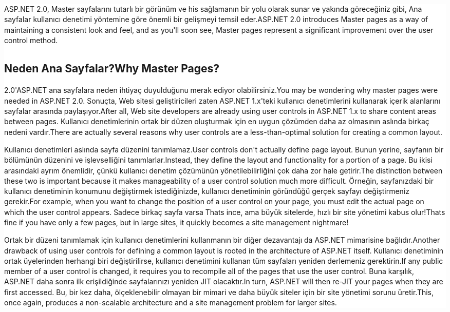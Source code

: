 <span data-ttu-id="b83c4-116">ASP.NET 2.0, Master sayfalarını tutarlı bir görünüm ve his sağlamanın bir yolu olarak sunar ve yakında göreceğiniz gibi, Ana sayfalar kullanıcı denetimi yöntemine göre önemli bir gelişmeyi temsil eder.</span><span class="sxs-lookup"><span data-stu-id="b83c4-116">ASP.NET 2.0 introduces Master pages as a way of maintaining a consistent look and feel, and as you'll soon see, Master pages represent a significant improvement over the user control method.</span></span>

## <a name="why-master-pages"></a><span data-ttu-id="b83c4-117">Neden Ana Sayfalar?</span><span class="sxs-lookup"><span data-stu-id="b83c4-117">Why Master Pages?</span></span>

<span data-ttu-id="b83c4-118">2.0'ASP.NET ana sayfalara neden ihtiyaç duyulduğunu merak ediyor olabilirsiniz.</span><span class="sxs-lookup"><span data-stu-id="b83c4-118">You may be wondering why master pages were needed in ASP.NET 2.0.</span></span> <span data-ttu-id="b83c4-119">Sonuçta, Web sitesi geliştiricileri zaten ASP.NET 1.x'teki kullanıcı denetimlerini kullanarak içerik alanlarını sayfalar arasında paylaşıyor.</span><span class="sxs-lookup"><span data-stu-id="b83c4-119">After all, Web site developers are already using user controls in ASP.NET 1.x to share content areas between pages.</span></span> <span data-ttu-id="b83c4-120">Kullanıcı denetimlerinin ortak bir düzen oluşturmak için en uygun çözümden daha az olmasının aslında birkaç nedeni vardır.</span><span class="sxs-lookup"><span data-stu-id="b83c4-120">There are actually several reasons why user controls are a less-than-optimal solution for creating a common layout.</span></span>

<span data-ttu-id="b83c4-121">Kullanıcı denetimleri aslında sayfa düzenini tanımlamaz.</span><span class="sxs-lookup"><span data-stu-id="b83c4-121">User controls don't actually define page layout.</span></span> <span data-ttu-id="b83c4-122">Bunun yerine, sayfanın bir bölümünün düzenini ve işlevselliğini tanımlarlar.</span><span class="sxs-lookup"><span data-stu-id="b83c4-122">Instead, they define the layout and functionality for a portion of a page.</span></span> <span data-ttu-id="b83c4-123">Bu ikisi arasındaki ayrım önemlidir, çünkü kullanıcı denetim çözümünün yönetilebilirliğini çok daha zor hale getirir.</span><span class="sxs-lookup"><span data-stu-id="b83c4-123">The distinction between these two is important because it makes manageability of a user control solution much more difficult.</span></span> <span data-ttu-id="b83c4-124">Örneğin, sayfanızdaki bir kullanıcı denetiminin konumunu değiştirmek istediğinizde, kullanıcı denetiminin göründüğü gerçek sayfayı değiştirmeniz gerekir.</span><span class="sxs-lookup"><span data-stu-id="b83c4-124">For example, when you want to change the position of a user control on your page, you must edit the actual page on which the user control appears.</span></span> <span data-ttu-id="b83c4-125">Sadece birkaç sayfa varsa Thats ince, ama büyük sitelerde, hızlı bir site yönetimi kabus olur!</span><span class="sxs-lookup"><span data-stu-id="b83c4-125">Thats fine if you have only a few pages, but in large sites, it quickly becomes a site management nightmare!</span></span>

<span data-ttu-id="b83c4-126">Ortak bir düzeni tanımlamak için kullanıcı denetimlerini kullanmanın bir diğer dezavantajı da ASP.NET mimarisine bağlıdır.</span><span class="sxs-lookup"><span data-stu-id="b83c4-126">Another drawback of using user controls for defining a common layout is rooted in the architecture of ASP.NET itself.</span></span> <span data-ttu-id="b83c4-127">Kullanıcı denetiminin ortak üyelerinden herhangi biri değiştirilirse, kullanıcı denetimini kullanan tüm sayfaları yeniden derlemeniz gerektirin.</span><span class="sxs-lookup"><span data-stu-id="b83c4-127">If any public member of a user control is changed, it requires you to recompile all of the pages that use the user control.</span></span> <span data-ttu-id="b83c4-128">Buna karşılık, ASP.NET daha sonra ilk erişildiğinde sayfalarınızı yeniden JIT olacaktır.</span><span class="sxs-lookup"><span data-stu-id="b83c4-128">In turn, ASP.NET will then re-JIT your pages when they are first accessed.</span></span> <span data-ttu-id="b83c4-129">Bu, bir kez daha, ölçeklenebilir olmayan bir mimari ve daha büyük siteler için bir site yönetimi sorunu üretir.</span><span class="sxs-lookup"><span data-stu-id="b83c4-129">This, once again, produces a non-scalable architecture and a site management problem for larger sites.</span></span>
